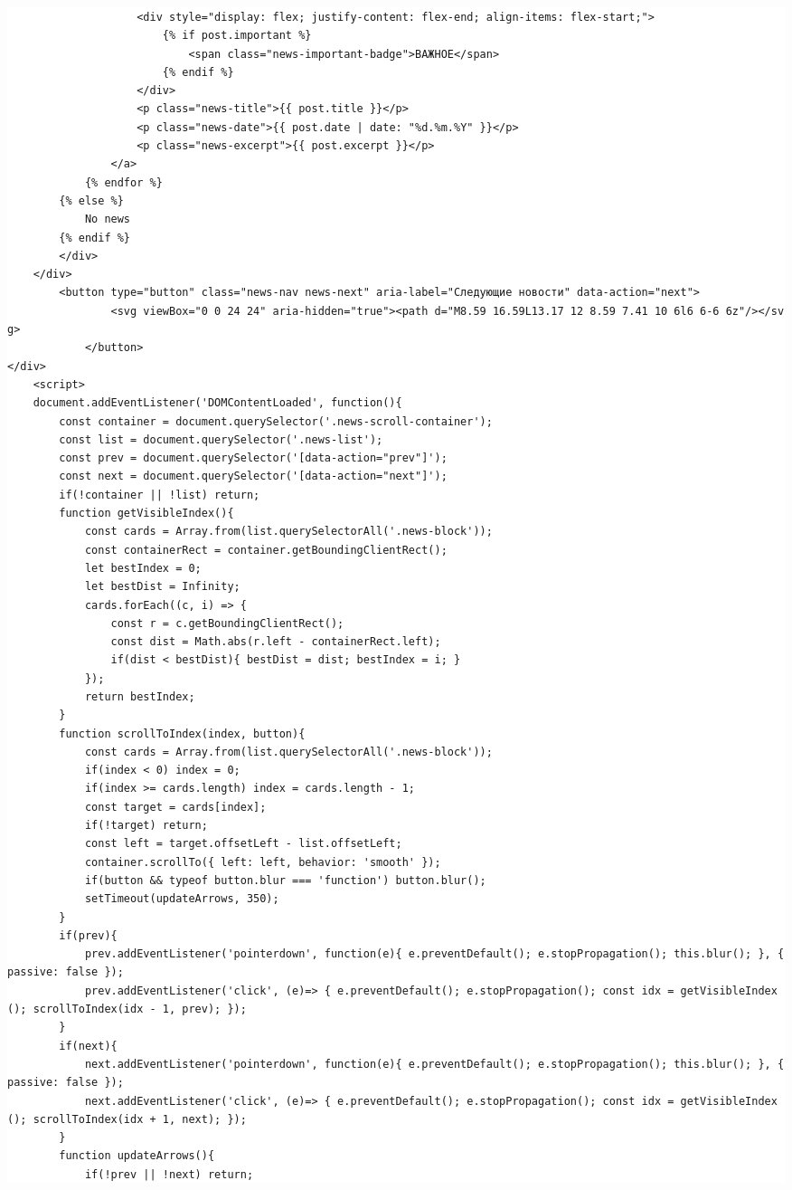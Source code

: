                         <div style="display: flex; justify-content: flex-end; align-items: flex-start;">
                            {% if post.important %}
                                <span class="news-important-badge">ВАЖНОЕ</span>
                            {% endif %}
                        </div>
                        <p class="news-title">{{ post.title }}</p>
                        <p class="news-date">{{ post.date | date: "%d.%m.%Y" }}</p>
                        <p class="news-excerpt">{{ post.excerpt }}</p>
                    </a>
                {% endfor %}
            {% else %}
                No news
            {% endif %}
            </div>
        </div>
            <button type="button" class="news-nav news-next" aria-label="Следующие новости" data-action="next">
                    <svg viewBox="0 0 24 24" aria-hidden="true"><path d="M8.59 16.59L13.17 12 8.59 7.41 10 6l6 6-6 6z"/></svg>
                </button>
    </div>
        <script>
        document.addEventListener('DOMContentLoaded', function(){
            const container = document.querySelector('.news-scroll-container');
            const list = document.querySelector('.news-list');
            const prev = document.querySelector('[data-action="prev"]');
            const next = document.querySelector('[data-action="next"]');
            if(!container || !list) return;
            function getVisibleIndex(){
                const cards = Array.from(list.querySelectorAll('.news-block'));
                const containerRect = container.getBoundingClientRect();
                let bestIndex = 0;
                let bestDist = Infinity;
                cards.forEach((c, i) => {
                    const r = c.getBoundingClientRect();
                    const dist = Math.abs(r.left - containerRect.left);
                    if(dist < bestDist){ bestDist = dist; bestIndex = i; }
                });
                return bestIndex;
            }
            function scrollToIndex(index, button){
                const cards = Array.from(list.querySelectorAll('.news-block'));
                if(index < 0) index = 0;
                if(index >= cards.length) index = cards.length - 1;
                const target = cards[index];
                if(!target) return;
                const left = target.offsetLeft - list.offsetLeft;
                container.scrollTo({ left: left, behavior: 'smooth' });
                if(button && typeof button.blur === 'function') button.blur();
                setTimeout(updateArrows, 350);
            }
            if(prev){
                prev.addEventListener('pointerdown', function(e){ e.preventDefault(); e.stopPropagation(); this.blur(); }, { passive: false });
                prev.addEventListener('click', (e)=> { e.preventDefault(); e.stopPropagation(); const idx = getVisibleIndex(); scrollToIndex(idx - 1, prev); });
            }
            if(next){
                next.addEventListener('pointerdown', function(e){ e.preventDefault(); e.stopPropagation(); this.blur(); }, { passive: false });
                next.addEventListener('click', (e)=> { e.preventDefault(); e.stopPropagation(); const idx = getVisibleIndex(); scrollToIndex(idx + 1, next); });
            }
            function updateArrows(){
                if(!prev || !next) return;